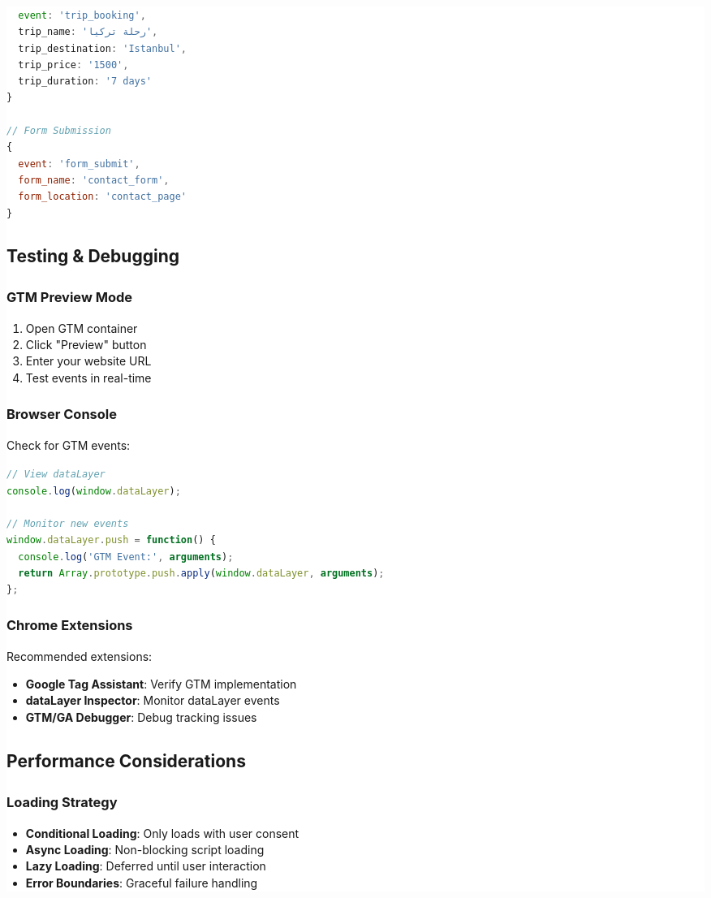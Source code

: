 ```javascript
  event: 'trip_booking',
  trip_name: 'رحلة تركيا',
  trip_destination: 'Istanbul',
  trip_price: '1500',
  trip_duration: '7 days'
}

// Form Submission
{
  event: 'form_submit',
  form_name: 'contact_form',
  form_location: 'contact_page'
}
```

## Testing & Debugging

### GTM Preview Mode

1. Open GTM container
2. Click "Preview" button
3. Enter your website URL
4. Test events in real-time

### Browser Console

Check for GTM events:
```javascript
// View dataLayer
console.log(window.dataLayer);

// Monitor new events
window.dataLayer.push = function() {
  console.log('GTM Event:', arguments);
  return Array.prototype.push.apply(window.dataLayer, arguments);
};
```

### Chrome Extensions

Recommended extensions:
- **Google Tag Assistant**: Verify GTM implementation
- **dataLayer Inspector**: Monitor dataLayer events
- **GTM/GA Debugger**: Debug tracking issues

## Performance Considerations

### Loading Strategy

- **Conditional Loading**: Only loads with user consent
- **Async Loading**: Non-blocking script loading
- **Lazy Loading**: Deferred until user interaction
- **Error Boundaries**: Graceful failure handling
